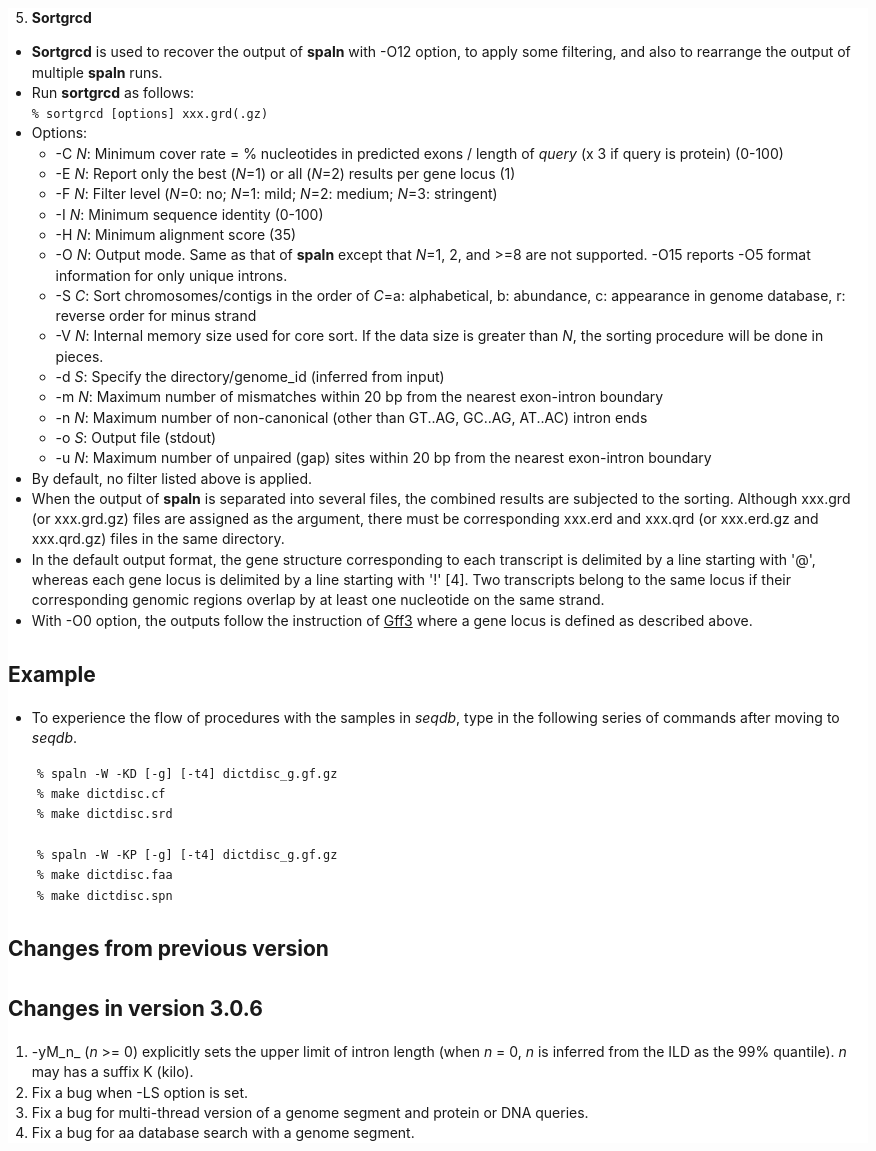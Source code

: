 5. **Sortgrcd**
  * **Sortgrcd** is used to recover the output of **spaln** with -O12 option, to apply some filtering, and also to rearrange the output of multiple **spaln** runs.
  * Run **sortgrcd** as follows:  
      `% sortgrcd [options] xxx.grd(.gz)`
  * Options:
    * -C _N_: Minimum cover rate = % nucleotides in predicted exons / length of *query* (x 3 if query is protein) (0-100)
    * -E _N_: Report only the best (*N*=1) or all (*N*=2) results per gene locus (1)
    * -F _N_: Filter level (*N*=0: no; *N*=1: mild; *N*=2: medium; *N*=3: stringent)
    * -I _N_: Minimum sequence identity (0-100)
    * -H _N_: Minimum alignment score (35)
    * -O _N_: Output mode. Same as that of **spaln** except that *N*=1, 2, and >=8 are not supported. -O15 reports -O5 format information for only unique introns.
    * -S _C_: Sort chromosomes/contigs in the order of *C*=a: alphabetical, b: abundance, c: appearance in genome database, r: reverse order for minus strand
    * -V _N_: Internal memory size used for core sort. If the
	     data size is greater than *N*, the sorting procedure will be
	     done in pieces.
    * -d _S_:	Specify the directory/genome_id (inferred from input)
    * -m _N_:	Maximum number of mismatches within 20 bp from the nearest exon-intron boundary
    * -n _N_:	Maximum number of non-canonical (other than GT..AG, GC..AG, AT..AC) intron ends
    * -o _S_:	Output file (stdout)
    * -u _N_:	Maximum number of unpaired (gap) sites within 20 bp from the nearest exon-intron boundary
  * By default, no filter listed above is applied.
  * When the output of **spaln** is separated into several files, the combined
results are subjected to the sorting. Although xxx.grd (or xxx.grd.gz) files are assigned as the
argument, there must be corresponding xxx.erd and xxx.qrd (or xxx.erd.gz and
xxx.qrd.gz) files in the same directory.
  * In the default output format, the gene structure corresponding to each
transcript is delimited by a line starting with '@', whereas each gene locus is
delimited by a line starting with '!' [4]. Two transcripts belong to the same
locus if their corresponding genomic regions overlap by at least one nucleotide
on the same strand.
  * With -O0 option, the outputs follow the instruction of [Gff3](http://www.sequenceontology.org/gff3.shtml) where a gene locus is defined as described above.


## <a name="Exam">Example</a>
  * To experience the flow of procedures with the samples in _seqdb_, type in the 
following series of commands after moving to _seqdb_.
```
    % spaln -W -KD [-g] [-t4] dictdisc_g.gf.gz
    % make dictdisc.cf
    % make dictdisc.srd

    % spaln -W -KP [-g] [-t4] dictdisc_g.gf.gz
    % make dictdisc.faa
    % make dictdisc.spn
```

## <a name="Changes">Changes from previous version</a>
## Changes in version 3.0.6
1. -yM_n_ (_n_ >= 0) explicitly sets the upper limit of intron length (when _n_ = 0, _n_ is inferred from the ILD as the 99% quantile). _n_ may has a suffix K (kilo).
2. Fix a bug when -LS option is set.
3. Fix a bug for multi-thread version of a genome segment and protein or DNA queries.
4. Fix a bug for aa database search with a genome segment.
